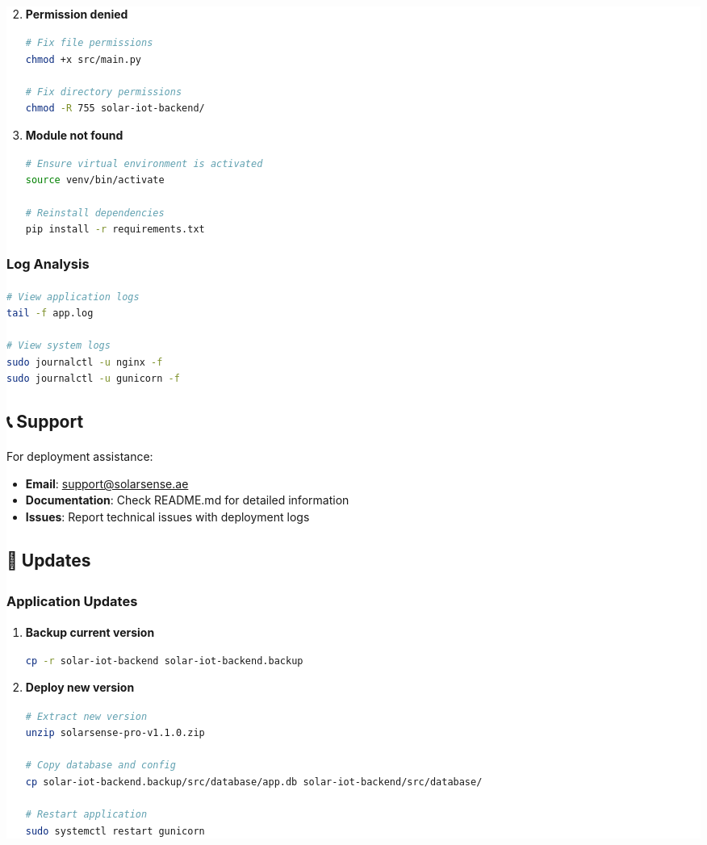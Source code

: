 2. **Permission denied**
   ```bash
   # Fix file permissions
   chmod +x src/main.py
   
   # Fix directory permissions
   chmod -R 755 solar-iot-backend/
   ```

3. **Module not found**
   ```bash
   # Ensure virtual environment is activated
   source venv/bin/activate
   
   # Reinstall dependencies
   pip install -r requirements.txt
   ```

### Log Analysis

```bash
# View application logs
tail -f app.log

# View system logs
sudo journalctl -u nginx -f
sudo journalctl -u gunicorn -f
```

## 📞 Support

For deployment assistance:
- **Email**: support@solarsense.ae
- **Documentation**: Check README.md for detailed information
- **Issues**: Report technical issues with deployment logs

## 🔄 Updates

### Application Updates

1. **Backup current version**
   ```bash
   cp -r solar-iot-backend solar-iot-backend.backup
   ```

2. **Deploy new version**
   ```bash
   # Extract new version
   unzip solarsense-pro-v1.1.0.zip
   
   # Copy database and config
   cp solar-iot-backend.backup/src/database/app.db solar-iot-backend/src/database/
   
   # Restart application
   sudo systemctl restart gunicorn
   ```
